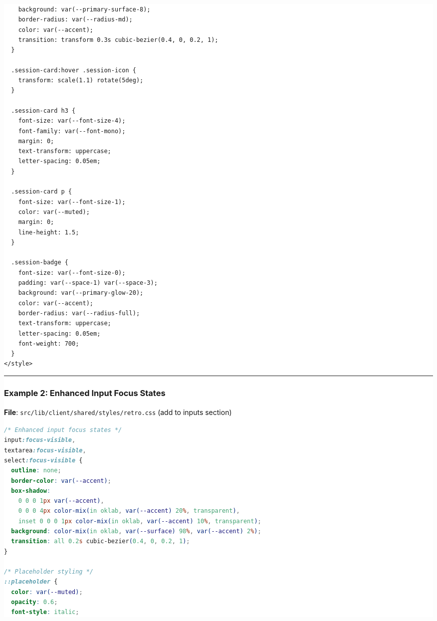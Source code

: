 ```svelte
    background: var(--primary-surface-8);
    border-radius: var(--radius-md);
    color: var(--accent);
    transition: transform 0.3s cubic-bezier(0.4, 0, 0.2, 1);
  }

  .session-card:hover .session-icon {
    transform: scale(1.1) rotate(5deg);
  }

  .session-card h3 {
    font-size: var(--font-size-4);
    font-family: var(--font-mono);
    margin: 0;
    text-transform: uppercase;
    letter-spacing: 0.05em;
  }

  .session-card p {
    font-size: var(--font-size-1);
    color: var(--muted);
    margin: 0;
    line-height: 1.5;
  }

  .session-badge {
    font-size: var(--font-size-0);
    padding: var(--space-1) var(--space-3);
    background: var(--primary-glow-20);
    color: var(--accent);
    border-radius: var(--radius-full);
    text-transform: uppercase;
    letter-spacing: 0.05em;
    font-weight: 700;
  }
</style>
```

---

### Example 2: Enhanced Input Focus States

**File**: `src/lib/client/shared/styles/retro.css` (add to inputs section)

```css
/* Enhanced input focus states */
input:focus-visible,
textarea:focus-visible,
select:focus-visible {
  outline: none;
  border-color: var(--accent);
  box-shadow:
    0 0 0 1px var(--accent),
    0 0 0 4px color-mix(in oklab, var(--accent) 20%, transparent),
    inset 0 0 0 1px color-mix(in oklab, var(--accent) 10%, transparent);
  background: color-mix(in oklab, var(--surface) 98%, var(--accent) 2%);
  transition: all 0.2s cubic-bezier(0.4, 0, 0.2, 1);
}

/* Placeholder styling */
::placeholder {
  color: var(--muted);
  opacity: 0.6;
  font-style: italic;
```